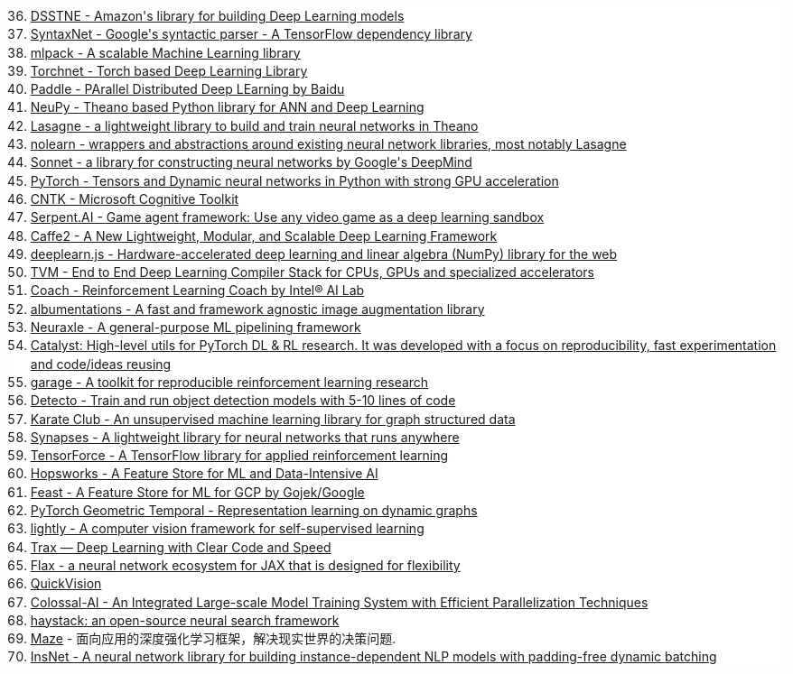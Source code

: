 36.  [DSSTNE - Amazon's library for building Deep Learning models](https://github.com/amznlabs/amazon-dsstne)
37.  [SyntaxNet - Google's syntactic parser - A TensorFlow dependency library](https://github.com/tensorflow/models/tree/master/syntaxnet)
38.  [mlpack - A scalable Machine Learning library](http://mlpack.org/)
39.  [Torchnet - Torch based Deep Learning Library](https://github.com/torchnet/torchnet)
40.  [Paddle - PArallel Distributed Deep LEarning by Baidu](https://github.com/baidu/paddle)
41.  [NeuPy - Theano based Python library for ANN and Deep Learning](http://neupy.com)
42.  [Lasagne - a lightweight library to build and train neural networks in Theano](https://github.com/Lasagne/Lasagne)
43.  [nolearn - wrappers and abstractions around existing neural network libraries, most notably Lasagne](https://github.com/dnouri/nolearn)
44.  [Sonnet - a library for constructing neural networks by Google's DeepMind](https://github.com/deepmind/sonnet)
45.  [PyTorch - Tensors and Dynamic neural networks in Python with strong GPU acceleration](https://github.com/pytorch/pytorch)
46.  [CNTK - Microsoft Cognitive Toolkit](https://github.com/Microsoft/CNTK)
47.  [Serpent.AI - Game agent framework: Use any video game as a deep learning sandbox](https://github.com/SerpentAI/SerpentAI)
48.  [Caffe2 - A New Lightweight, Modular, and Scalable Deep Learning Framework](https://github.com/caffe2/caffe2)
49.  [deeplearn.js - Hardware-accelerated deep learning and linear algebra (NumPy) library for the web](https://github.com/PAIR-code/deeplearnjs)
50.  [TVM - End to End Deep Learning Compiler Stack for CPUs, GPUs and specialized accelerators](https://tvm.ai/)
51.  [Coach - Reinforcement Learning Coach by Intel® AI Lab](https://github.com/NervanaSystems/coach)
52.  [albumentations - A fast and framework agnostic image augmentation library](https://github.com/albu/albumentations)
53.  [Neuraxle - A general-purpose ML pipelining framework](https://github.com/Neuraxio/Neuraxle)
54.  [Catalyst: High-level utils for PyTorch DL & RL research. It was developed with a focus on reproducibility, fast experimentation and code/ideas reusing](https://github.com/catalyst-team/catalyst)
55.  [garage - A toolkit for reproducible reinforcement learning research](https://github.com/rlworkgroup/garage)
56.  [Detecto - Train and run object detection models with 5-10 lines of code](https://github.com/alankbi/detecto)
57.  [Karate Club - An unsupervised machine learning library for graph structured data](https://github.com/benedekrozemberczki/karateclub)
58.  [Synapses - A lightweight library for neural networks that runs anywhere](https://github.com/mrdimosthenis/Synapses)
59.  [TensorForce - A TensorFlow library for applied reinforcement learning](https://github.com/reinforceio/tensorforce)
60.  [Hopsworks - A Feature Store for ML and Data-Intensive AI](https://github.com/logicalclocks/hopsworks)
61.  [Feast - A Feature Store for ML for GCP by Gojek/Google](https://github.com/gojek/feast)
62.  [PyTorch Geometric Temporal - Representation learning on dynamic graphs](https://github.com/gojek/feast)
63.  [lightly - A computer vision framework for self-supervised learning](https://github.com/lightly-ai/lightly)
64.  [Trax — Deep Learning with Clear Code and Speed](https://github.com/google/trax)
65.  [Flax - a neural network ecosystem for JAX that is designed for flexibility](https://github.com/google/flax)
66.  [QuickVision](https://github.com/Quick-AI/quickvision)
67.  [Colossal-AI - An Integrated Large-scale Model Training System with Efficient Parallelization Techniques](https://github.com/hpcaitech/ColossalAI)
68.  [haystack: an open-source neural search framework](https://haystack.deepset.ai/docs/intromd)
69.  [Maze](https://github.com/enlite-ai/maze) - 面向应用的深度强化学习框架，解决现实世界的决策问题.
70.  [InsNet - A neural network library for building instance-dependent NLP models with padding-free dynamic batching](https://github.com/chncwang/InsNet)

